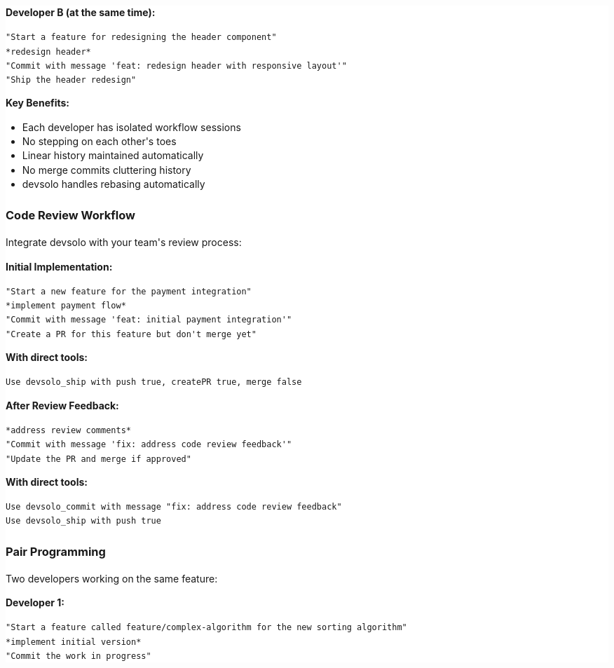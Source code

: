 **Developer B (at the same time):**

```
"Start a feature for redesigning the header component"
*redesign header*
"Commit with message 'feat: redesign header with responsive layout'"
"Ship the header redesign"
```

**Key Benefits:**
- Each developer has isolated workflow sessions
- No stepping on each other's toes
- Linear history maintained automatically
- No merge commits cluttering history
- devsolo handles rebasing automatically

### Code Review Workflow

Integrate devsolo with your team's review process:

**Initial Implementation:**

```
"Start a new feature for the payment integration"
*implement payment flow*
"Commit with message 'feat: initial payment integration'"
"Create a PR for this feature but don't merge yet"
```

**With direct tools:**

```
Use devsolo_ship with push true, createPR true, merge false
```

**After Review Feedback:**

```
*address review comments*
"Commit with message 'fix: address code review feedback'"
"Update the PR and merge if approved"
```

**With direct tools:**

```
Use devsolo_commit with message "fix: address code review feedback"
Use devsolo_ship with push true
```

### Pair Programming

Two developers working on the same feature:

**Developer 1:**

```
"Start a feature called feature/complex-algorithm for the new sorting algorithm"
*implement initial version*
"Commit the work in progress"
```
